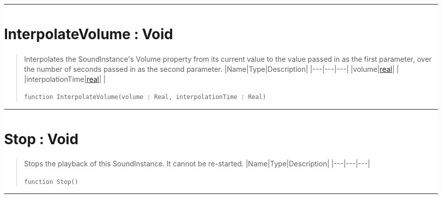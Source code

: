 
---  
 #  InterpolateVolume : Void

> Interpolates the SoundInstance's Volume property from its current value to the value passed in as the first parameter, over the number of seconds passed in as the second parameter.
> |Name|Type|Description|
> |---|---|---|
> |volume|[real](https://github.com/ZilchEngine/ZilchDocs/blob/master/code_reference/nada_base_types/real.markdown)| |
> |interpolationTime|[real](https://github.com/ZilchEngine/ZilchDocs/blob/master/code_reference/nada_base_types/real.markdown)| |
> ``` lang=cpp, name=Nada
> function InterpolateVolume(volume : Real, interpolationTime : Real)
> ``` 


---  
 #  Stop : Void

> Stops the playback of this SoundInstance. It cannot be re-started.
> |Name|Type|Description|
> |---|---|---|
> ``` lang=cpp, name=Nada
> function Stop()
> ``` 


---  
 

 